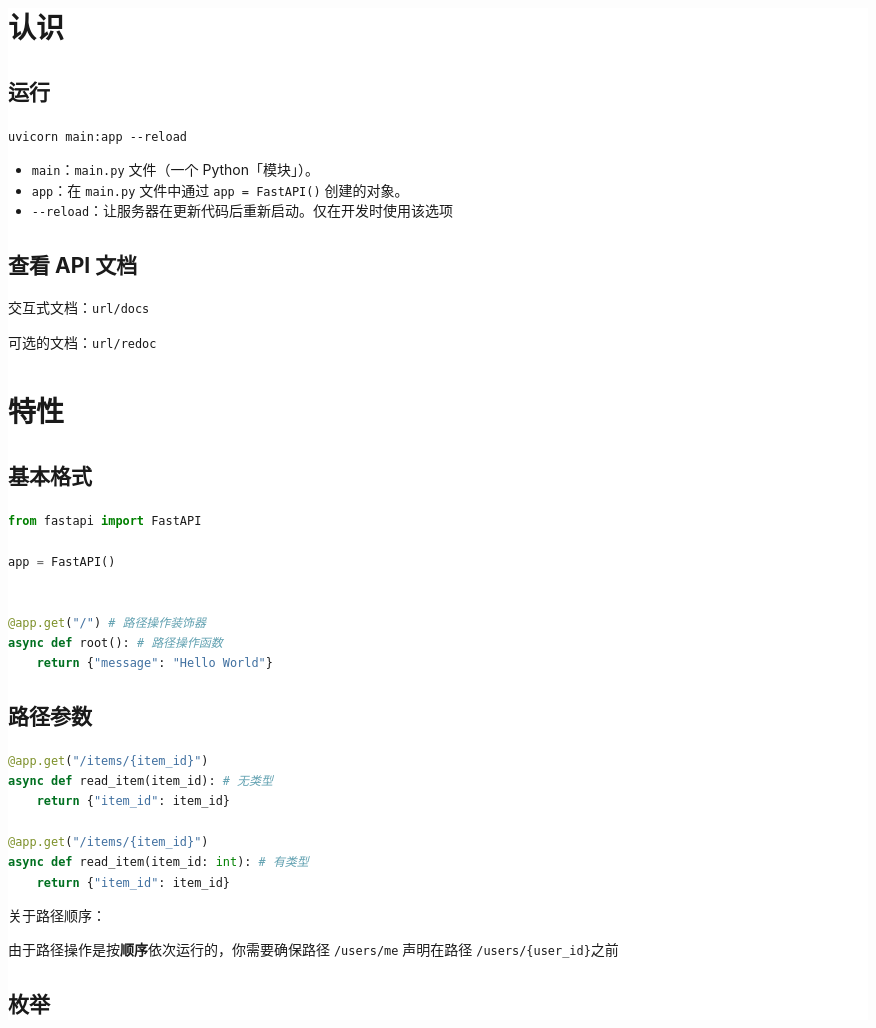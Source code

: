 # 认识

## 运行

```shell
uvicorn main:app --reload
```

- `main`：`main.py` 文件（一个 Python「模块」）。
- `app`：在 `main.py` 文件中通过 `app = FastAPI()` 创建的对象。
- `--reload`：让服务器在更新代码后重新启动。仅在开发时使用该选项

## 查看 API 文档

交互式文档：`url/docs`

可选的文档：`url/redoc`

# 特性

## 基本格式

```python
from fastapi import FastAPI

app = FastAPI()


@app.get("/") # 路径操作装饰器
async def root(): # 路径操作函数
    return {"message": "Hello World"}
```

## 路径参数

```python
@app.get("/items/{item_id}")
async def read_item(item_id): # 无类型
    return {"item_id": item_id}

@app.get("/items/{item_id}")
async def read_item(item_id: int): # 有类型
    return {"item_id": item_id}
```

关于路径顺序：

由于路径操作是按**顺序**依次运行的，你需要确保路径 `/users/me` 声明在路径 `/users/{user_id}`之前

## 枚举
